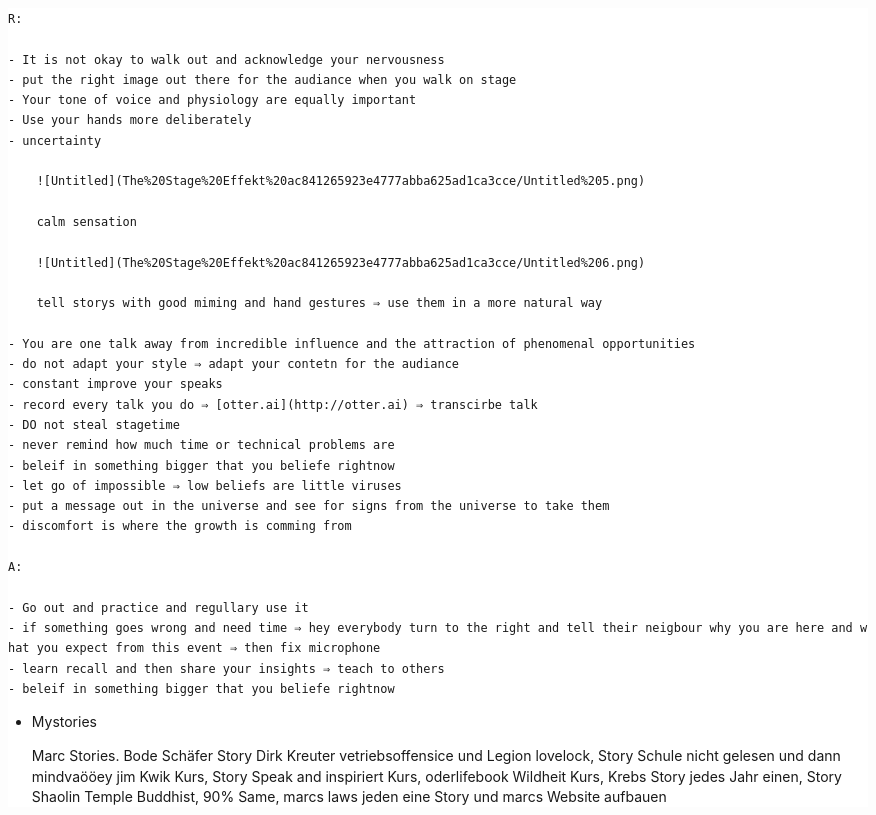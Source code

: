     R:
    
    - It is not okay to walk out and acknowledge your nervousness
    - put the right image out there for the audiance when you walk on stage
    - Your tone of voice and physiology are equally important
    - Use your hands more deliberately
    - uncertainty
        
        ![Untitled](The%20Stage%20Effekt%20ac841265923e4777abba625ad1ca3cce/Untitled%205.png)
        
        calm sensation 
        
        ![Untitled](The%20Stage%20Effekt%20ac841265923e4777abba625ad1ca3cce/Untitled%206.png)
        
        tell storys with good miming and hand gestures ⇒ use them in a more natural way
        
    - You are one talk away from incredible influence and the attraction of phenomenal opportunities
    - do not adapt your style ⇒ adapt your contetn for the audiance
    - constant improve your speaks
    - record every talk you do ⇒ [otter.ai](http://otter.ai) ⇒ transcirbe talk
    - DO not steal stagetime
    - never remind how much time or technical problems are
    - beleif in something bigger that you beliefe rightnow
    - let go of impossible ⇒ low beliefs are little viruses
    - put a message out in the universe and see for signs from the universe to take them
    - discomfort is where the growth is comming from
    
    A:
    
    - Go out and practice and regullary use it
    - if something goes wrong and need time ⇒ hey everybody turn to the right and tell their neigbour why you are here and what you expect from this event ⇒ then fix microphone
    - learn recall and then share your insights ⇒ teach to others
    - beleif in something bigger that you beliefe rightnow
- Mystories
    
    Marc Stories. Bode Schäfer Story Dirk Kreuter vetriebsoffensice und Legion lovelock, Story Schule nicht gelesen und dann mindvaööey jim Kwik Kurs, Story Speak and inspiriert Kurs, oderlifebook Wildheit Kurs, Krebs Story jedes Jahr einen, Story Shaolin Temple Buddhist, 90% Same, marcs laws jeden eine Story und marcs Website aufbauen